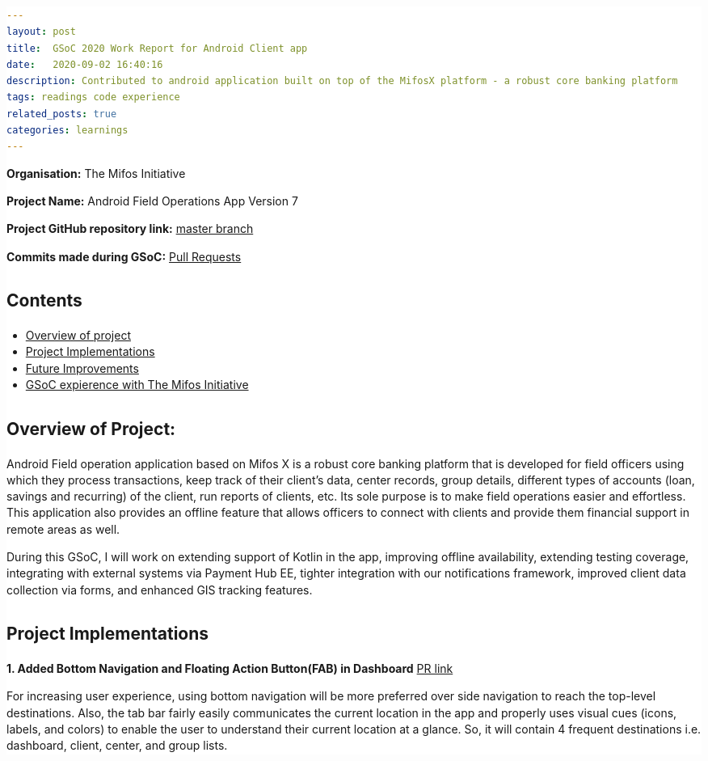 ```yaml
---
layout: post
title:  GSoC 2020 Work Report for Android Client app
date:   2020-09-02 16:40:16
description: Contributed to android application built on top of the MifosX platform - a robust core banking platform
tags: readings code experience
related_posts: true
categories: learnings
---
```

**Organisation:** The Mifos Initiative

**Project Name:** Android Field Operations App Version 7

**Project GitHub repository link:** [master branch](https://github.com/openMF/android-client/tree/master)

**Commits made during GSoC:** [Pull Requests](https://github.com/openMF/android-client/pulls/robustTechie)

## Contents
- [Overview of project](#overview-of-project)
- [Project Implementations](#project-implementations)
- [Future Improvements](#future-improvements)
- [GSoC expierence with The Mifos Initiative](#gsoc-expierence-with-the-mifos-initiative)

## Overview of Project:
Android Field operation application based on Mifos X is a robust core banking platform that is developed for field officers using which they process transactions, keep track of their client’s data, center records, group details, different types of accounts (loan, savings and recurring) of the client, run reports of clients, etc. Its sole purpose is to make field operations easier and effortless. This application also provides an offline feature that allows officers to connect with clients and provide them financial support in remote areas as well.

During this GSoC, I will work on extending support of Kotlin in the app, improving offline availability, extending testing coverage, integrating with external systems via Payment Hub EE, tighter integration with our notifications framework, improved client data collection via forms, and enhanced GIS tracking features. 

## Project Implementations
**1. Added Bottom Navigation and Floating Action Button(FAB) in Dashboard** [PR link](https://github.com/openMF/android-client/pull/1521)


For increasing user experience, using bottom navigation will be more
preferred over side navigation to reach the top-level destinations. Also, the tab bar fairly easily communicates the current location in the app and properly uses visual cues (icons, labels, and colors) to enable the user to understand their current location at a glance. So, it will contain 4 frequent destinations i.e. dashboard, client, center, and group lists. 
